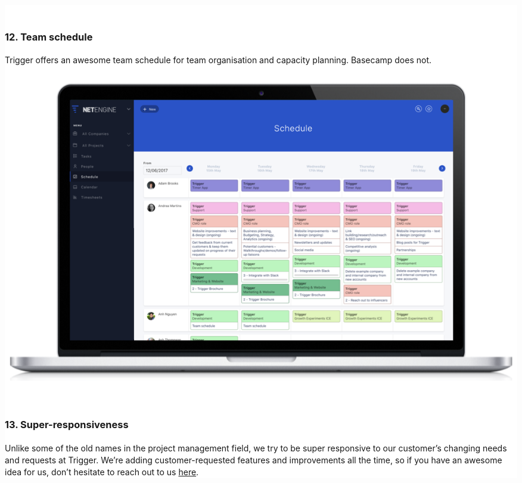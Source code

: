 &nbsp;

### 12. Team schedule ###

Trigger offers an awesome team schedule for team organisation and capacity planning. Basecamp does not.

![Schedule](/assets/compare-basecamp/team_schedule.png)

&nbsp;

### 13. Super-responsiveness ###

Unlike some of the old names in the project management field, we try to be super responsive to our customer’s changing needs and requests at Trigger. We’re adding customer-requested features and improvements all the time, so if you have an awesome idea for us, don’t hesitate to reach out to us [here](mailto:support@triggerapp.com).
